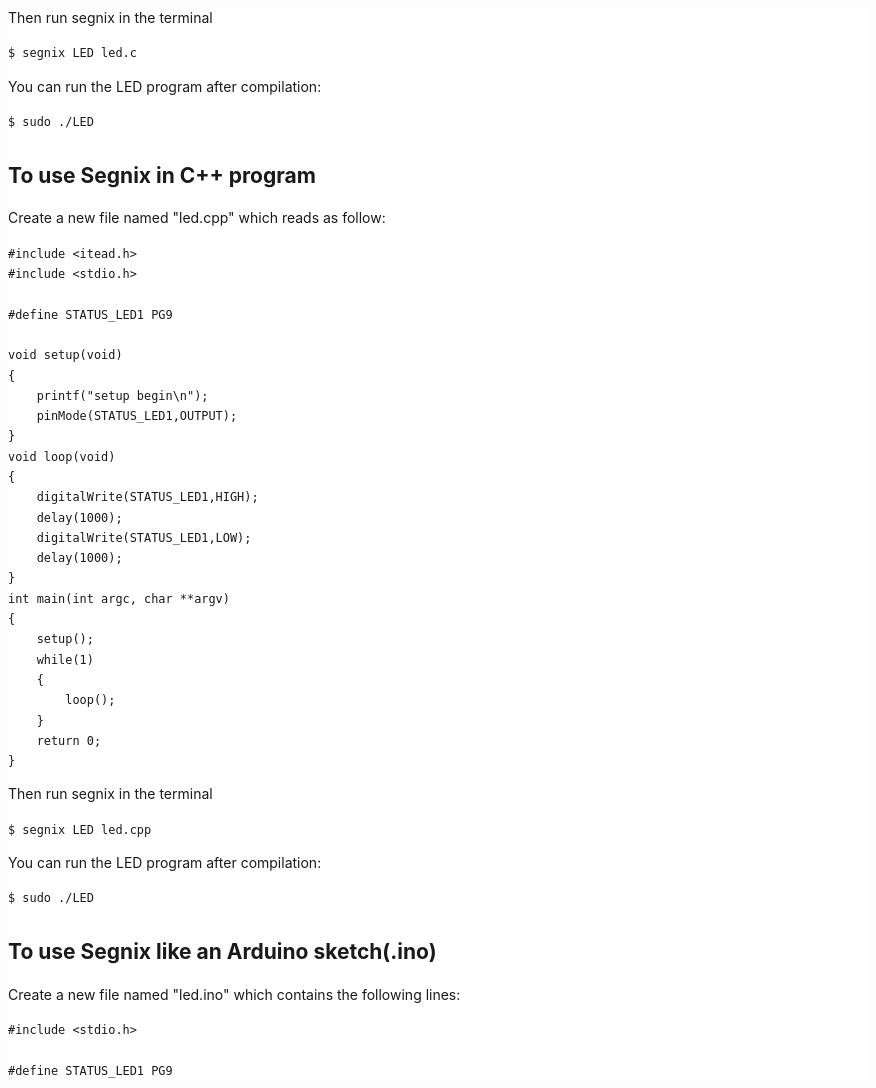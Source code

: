 Then run segnix in the terminal

    $ segnix LED led.c

You can run the LED program after compilation:

    $ sudo ./LED


## To use Segnix in C++ program
 
Create a new file named "led.cpp" which reads as follow:

    #include <itead.h>
    #include <stdio.h>
 
    #define STATUS_LED1 PG9
 
    void setup(void)
    {
        printf("setup begin\n");
        pinMode(STATUS_LED1,OUTPUT);
    }
    void loop(void)
    {
        digitalWrite(STATUS_LED1,HIGH);
        delay(1000);
        digitalWrite(STATUS_LED1,LOW);
        delay(1000);
    }
    int main(int argc, char **argv)
    {
        setup();
        while(1)
        {
            loop();
        }
        return 0;
    }
    
Then run segnix in the terminal
 
    $ segnix LED led.cpp
 
You can run the LED program after compilation:

    $ sudo ./LED

 
## To use Segnix like an Arduino sketch(.ino)

Create a new file named "led.ino" which contains the following lines:

    #include <stdio.h>
    
    #define STATUS_LED1 PG9
 